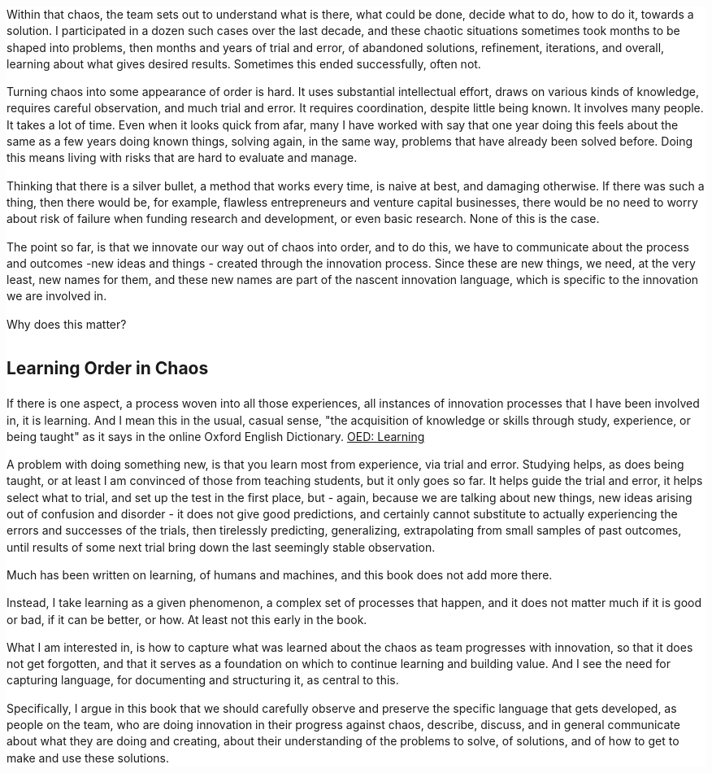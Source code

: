 Within that chaos, the team sets out to understand what is there, what could be done, decide what to do, how to do it, towards a solution. I participated in a dozen such cases over the last decade, and these chaotic situations sometimes took months to be shaped into problems, then months and years of trial and error, of abandoned solutions, refinement, iterations, and overall, learning about what gives desired results. Sometimes this ended successfully, often not.

Turning chaos into some appearance of order is hard. It uses substantial intellectual effort, draws on various kinds of knowledge, requires careful observation, and much trial and error. It requires coordination, despite little being known. It involves many people. It takes a lot of time. Even when it looks quick from afar, many I have worked with say that one year doing this feels about the same as a few years doing known things, solving again, in the same way, problems that have already been solved before. Doing this means living with risks that are hard to evaluate and manage. 

Thinking that there is a silver bullet, a method that works every time, is naive at best, and damaging otherwise. If there was such a thing, then there would be, for example, flawless entrepreneurs and venture capital businesses, there would be no need to worry about risk of failure when funding research and development, or even basic research. None of this is the case.

The point so far, is that we innovate our way out of chaos into order, and to do this, we have to communicate about the process and outcomes -new ideas and things - created through the innovation process. Since these are new things, we need, at the very least, new names for them, and these new names are part of the nascent innovation language, which is specific to the innovation we are involved in.

Why does this matter?

## Learning Order in Chaos

If there is one aspect, a process woven into all those experiences, all instances of innovation processes that I have been involved in, it is learning. And I mean this in the usual, casual sense, "the acquisition of knowledge or skills through study, experience, or being taught" as it says in the online Oxford English Dictionary. [OED: Learning](https://en.oxforddictionaries.com/definition/learning)

A problem with doing something new, is that you learn most from experience, via trial and error. Studying helps, as does being taught, or at least I am convinced of those from teaching students, but it only goes so far. It helps guide the trial and error, it helps select what to trial, and set up the test in the first place, but - again, because we are talking about new things, new ideas arising out of confusion and disorder - it does not give good predictions, and certainly cannot substitute to actually experiencing the errors and successes of the trials, then tirelessly predicting, generalizing, extrapolating from small samples of past outcomes, until results of some next trial bring down the last seemingly stable observation.

Much has been written on learning, of humans and machines, and this book does not add more there.

Instead, I take learning as a given phenomenon, a complex set of processes that happen, and it does not matter much if it is good or bad, if it can be better, or how. At least not this early in the book.

What I am interested in, is how to capture what was learned about the chaos as team progresses with innovation, so that it does not get forgotten, and that it serves as a foundation on which to continue learning and building value. And I see the need for capturing language, for documenting and structuring it, as central to this.

Specifically, I argue in this book that we should carefully observe and preserve the specific language that gets developed, as people on the team, who are doing innovation in their progress against chaos, describe, discuss, and in general communicate about what they are doing and creating, about their understanding of the problems to solve, of solutions, and of how to get to make and use these solutions.
